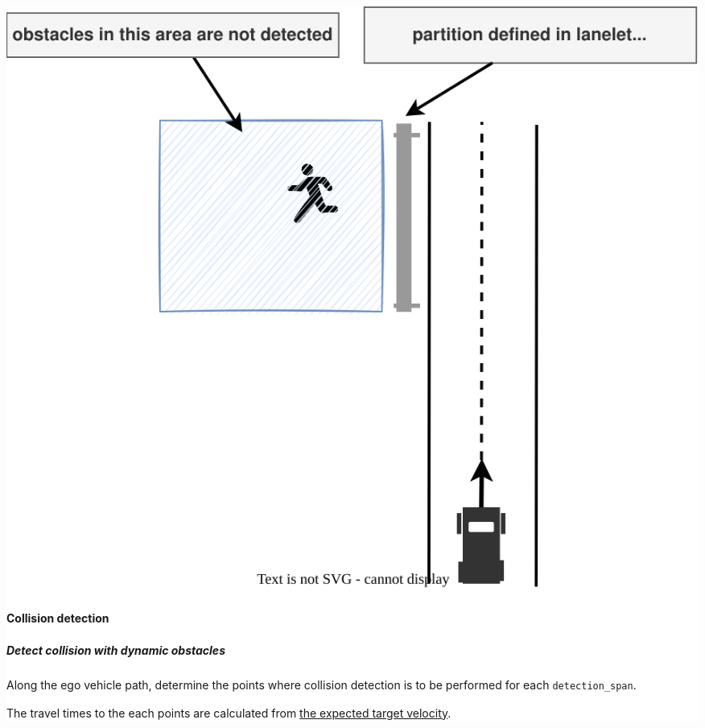 ![brief](./docs/dynamic_obstacle_stop/exclude_obstacles_by_partition.svg)

#### Collision detection

##### Detect collision with dynamic obstacles

Along the ego vehicle path, determine the points where collision detection is to be performed for each `detection_span`.

The travel times to the each points are calculated from [the expected target velocity](#Calculate-the-expected-target-velocity-for-ego-vehicle).
